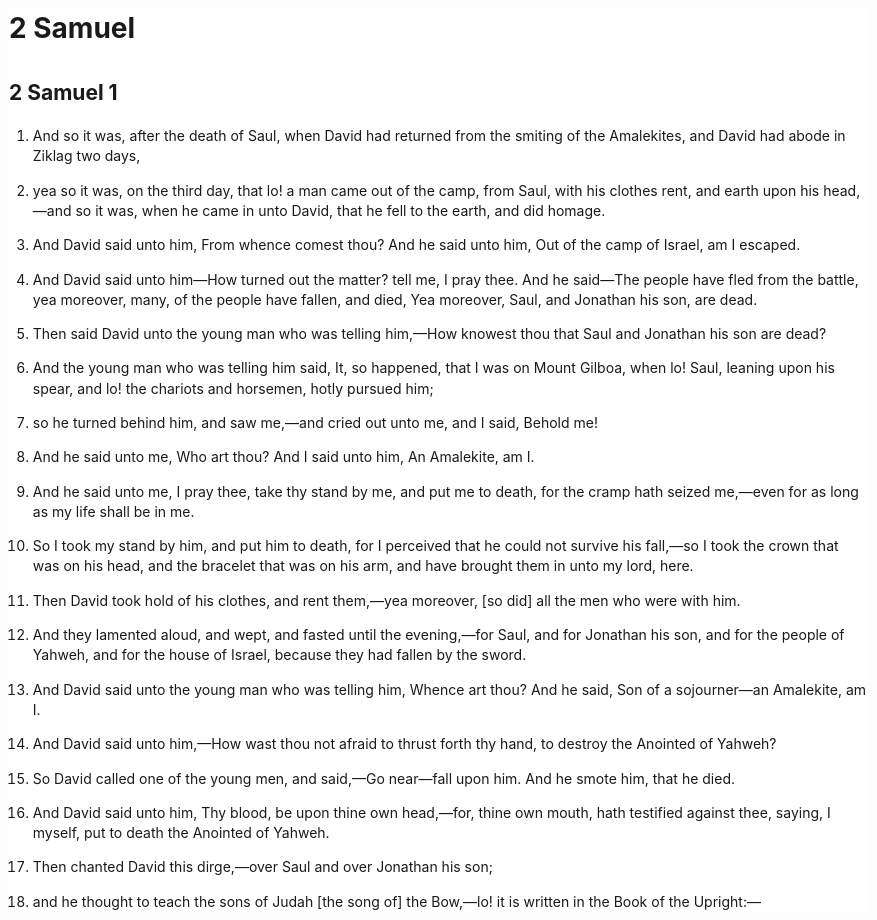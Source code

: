 # 2 Samuel

## 2 Samuel 1

1. And so it was, after the death of Saul, when David had returned from the smiting of the Amalekites, and David had abode in Ziklag two days,

2. yea so it was, on the third day, that lo! a man came out of the camp, from Saul, with his clothes rent, and earth upon his head,—and so it was, when he came in unto David, that he fell to the earth, and did homage.

3. And David said unto him, From whence comest thou? And he said unto him, Out of the camp of Israel, am I escaped.

4. And David said unto him—How turned out the matter? tell me, I pray thee. And he said—The people have fled from the battle, yea moreover, many, of the people have fallen, and died, Yea moreover, Saul, and Jonathan his son, are dead.

5. Then said David unto the young man who was telling him,—How knowest thou that Saul and Jonathan his son are dead?

6. And the young man who was telling him said, It, so happened, that I was on Mount Gilboa, when lo! Saul, leaning upon his spear, and lo! the chariots and horsemen, hotly pursued him;

7. so he turned behind him, and saw me,—and cried out unto me, and I said, Behold me!

8. And he said unto me, Who art thou? And I said unto him, An Amalekite, am I.

9. And he said unto me, I pray thee, take thy stand by me, and put me to death, for the cramp hath seized me,—even for as long as my life shall be in me.

10. So I took my stand by him, and put him to death, for I perceived that he could not survive his fall,—so I took the crown that was on his head, and the bracelet that was on his arm, and have brought them in unto my lord, here. 

11.  Then David took hold of his clothes, and rent them,—yea moreover, [so did] all the men who were with him.

12. And they lamented aloud, and wept, and fasted until the evening,—for Saul, and for Jonathan his son, and for the people of Yahweh, and for the house of Israel, because they had fallen by the sword.

13. And David said unto the young man who was telling him, Whence art thou? And he said, Son of a sojourner—an Amalekite, am I.

14. And David said unto him,—How wast thou not afraid to thrust forth thy hand, to destroy the Anointed of Yahweh?

15. So David called one of the young men, and said,—Go near—fall upon him. And he smote him, that he died.

16. And David said unto him, Thy blood, be upon thine own head,—for, thine own mouth, hath testified against thee, saying, I myself, put to death the Anointed of Yahweh. 

17.  Then chanted David this dirge,—over Saul and over Jonathan his son;

18. and he thought to teach the sons of Judah [the song of] the Bow,—lo! it is written in the Book of the Upright:—
